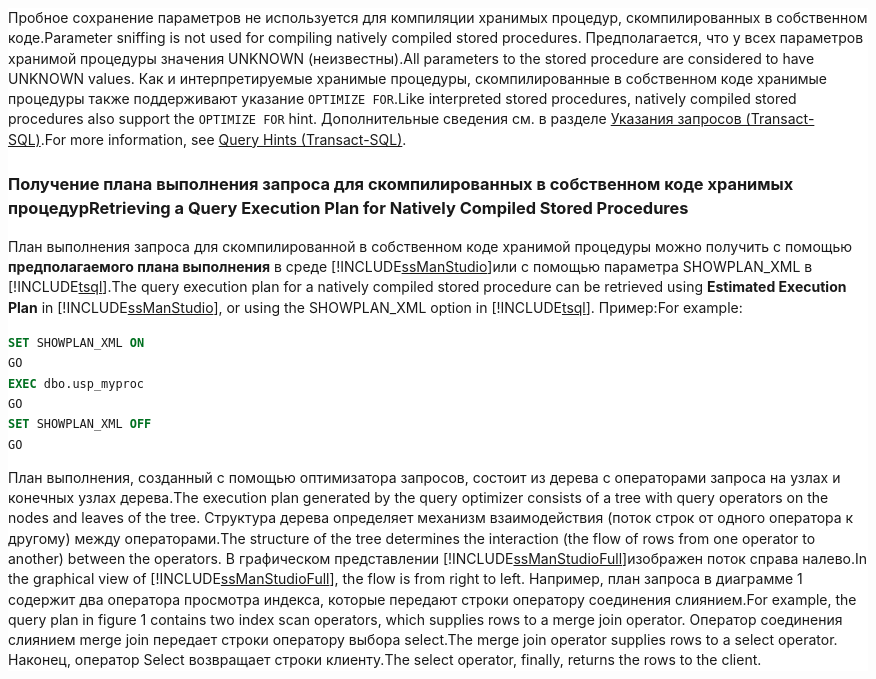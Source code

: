  <span data-ttu-id="c9265-230">Пробное сохранение параметров не используется для компиляции хранимых процедур, скомпилированных в собственном коде.</span><span class="sxs-lookup"><span data-stu-id="c9265-230">Parameter sniffing is not used for compiling natively compiled stored procedures.</span></span> <span data-ttu-id="c9265-231">Предполагается, что у всех параметров хранимой процедуры значения UNKNOWN (неизвестны).</span><span class="sxs-lookup"><span data-stu-id="c9265-231">All parameters to the stored procedure are considered to have UNKNOWN values.</span></span> <span data-ttu-id="c9265-232">Как и интерпретируемые хранимые процедуры, скомпилированные в собственном коде хранимые процедуры также поддерживают указание `OPTIMIZE FOR`.</span><span class="sxs-lookup"><span data-stu-id="c9265-232">Like interpreted stored procedures, natively compiled stored procedures also support the `OPTIMIZE FOR` hint.</span></span> <span data-ttu-id="c9265-233">Дополнительные сведения см. в разделе [Указания запросов (Transact-SQL)](/sql/t-sql/queries/hints-transact-sql-query).</span><span class="sxs-lookup"><span data-stu-id="c9265-233">For more information, see [Query Hints &#40;Transact-SQL&#41;](/sql/t-sql/queries/hints-transact-sql-query).</span></span>  
  
### <a name="retrieving-a-query-execution-plan-for-natively-compiled-stored-procedures"></a><span data-ttu-id="c9265-234">Получение плана выполнения запроса для скомпилированных в собственном коде хранимых процедур</span><span class="sxs-lookup"><span data-stu-id="c9265-234">Retrieving a Query Execution Plan for Natively Compiled Stored Procedures</span></span>  
 <span data-ttu-id="c9265-235">План выполнения запроса для скомпилированной в собственном коде хранимой процедуры можно получить с помощью **предполагаемого плана выполнения** в среде [!INCLUDE[ssManStudio](../../includes/ssmanstudio-md.md)]или с помощью параметра SHOWPLAN_XML в [!INCLUDE[tsql](../../../includes/tsql-md.md)].</span><span class="sxs-lookup"><span data-stu-id="c9265-235">The query execution plan for a natively compiled stored procedure can be retrieved using **Estimated Execution Plan** in [!INCLUDE[ssManStudio](../../includes/ssmanstudio-md.md)], or using the SHOWPLAN_XML option in [!INCLUDE[tsql](../../../includes/tsql-md.md)].</span></span> <span data-ttu-id="c9265-236">Пример:</span><span class="sxs-lookup"><span data-stu-id="c9265-236">For example:</span></span>  
  
```sql  
SET SHOWPLAN_XML ON  
GO  
EXEC dbo.usp_myproc  
GO  
SET SHOWPLAN_XML OFF  
GO  
```  
  
 <span data-ttu-id="c9265-237">План выполнения, созданный с помощью оптимизатора запросов, состоит из дерева с операторами запроса на узлах и конечных узлах дерева.</span><span class="sxs-lookup"><span data-stu-id="c9265-237">The execution plan generated by the query optimizer consists of a tree with query operators on the nodes and leaves of the tree.</span></span> <span data-ttu-id="c9265-238">Структура дерева определяет механизм взаимодействия (поток строк от одного оператора к другому) между операторами.</span><span class="sxs-lookup"><span data-stu-id="c9265-238">The structure of the tree determines the interaction (the flow of rows from one operator to another) between the operators.</span></span> <span data-ttu-id="c9265-239">В графическом представлении [!INCLUDE[ssManStudioFull](../../../includes/ssmanstudiofull-md.md)]изображен поток справа налево.</span><span class="sxs-lookup"><span data-stu-id="c9265-239">In the graphical view of [!INCLUDE[ssManStudioFull](../../../includes/ssmanstudiofull-md.md)], the flow is from right to left.</span></span> <span data-ttu-id="c9265-240">Например, план запроса в диаграмме 1 содержит два оператора просмотра индекса, которые передают строки оператору соединения слиянием.</span><span class="sxs-lookup"><span data-stu-id="c9265-240">For example, the query plan in figure 1 contains two index scan operators, which supplies rows to a merge join operator.</span></span> <span data-ttu-id="c9265-241">Оператор соединения слиянием merge join передает строки оператору выбора select.</span><span class="sxs-lookup"><span data-stu-id="c9265-241">The merge join operator supplies rows to a select operator.</span></span> <span data-ttu-id="c9265-242">Наконец, оператор Select возвращает строки клиенту.</span><span class="sxs-lookup"><span data-stu-id="c9265-242">The select operator, finally, returns the rows to the client.</span></span>  
  